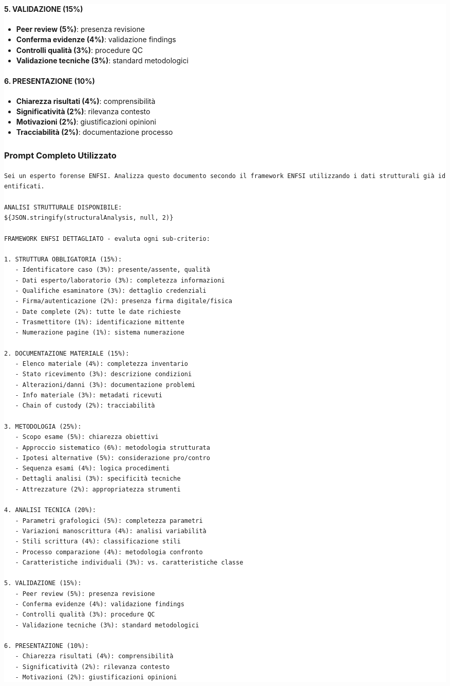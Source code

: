 #### 5. VALIDAZIONE (15%)
- **Peer review (5%)**: presenza revisione
- **Conferma evidenze (4%)**: validazione findings
- **Controlli qualità (3%)**: procedure QC
- **Validazione tecniche (3%)**: standard metodologici

#### 6. PRESENTAZIONE (10%)
- **Chiarezza risultati (4%)**: comprensibilità 
- **Significatività (2%)**: rilevanza contesto
- **Motivazioni (2%)**: giustificazioni opinioni
- **Tracciabilità (2%)**: documentazione processo

### Prompt Completo Utilizzato
```
Sei un esperto forense ENFSI. Analizza questo documento secondo il framework ENFSI utilizzando i dati strutturali già identificati.

ANALISI STRUTTURALE DISPONIBILE:
${JSON.stringify(structuralAnalysis, null, 2)}

FRAMEWORK ENFSI DETTAGLIATO - evaluta ogni sub-criterio:

1. STRUTTURA OBBLIGATORIA (15%):
   - Identificatore caso (3%): presente/assente, qualità
   - Dati esperto/laboratorio (3%): completezza informazioni
   - Qualifiche esaminatore (3%): dettaglio credenziali
   - Firma/autenticazione (2%): presenza firma digitale/fisica  
   - Date complete (2%): tutte le date richieste
   - Trasmettitore (1%): identificazione mittente
   - Numerazione pagine (1%): sistema numerazione

2. DOCUMENTAZIONE MATERIALE (15%):
   - Elenco materiale (4%): completezza inventario
   - Stato ricevimento (3%): descrizione condizioni
   - Alterazioni/danni (3%): documentazione problemi
   - Info materiale (3%): metadati ricevuti
   - Chain of custody (2%): tracciabilità

3. METODOLOGIA (25%):
   - Scopo esame (5%): chiarezza obiettivi
   - Approccio sistematico (6%): metodologia strutturata
   - Ipotesi alternative (5%): considerazione pro/contro
   - Sequenza esami (4%): logica procedimenti
   - Dettagli analisi (3%): specificità tecniche
   - Attrezzature (2%): appropriatezza strumenti

4. ANALISI TECNICA (20%):
   - Parametri grafologici (5%): completezza parametri
   - Variazioni manoscrittura (4%): analisi variabilità
   - Stili scrittura (4%): classificazione stili
   - Processo comparazione (4%): metodologia confronto
   - Caratteristiche individuali (3%): vs. caratteristiche classe

5. VALIDAZIONE (15%):
   - Peer review (5%): presenza revisione
   - Conferma evidenze (4%): validazione findings
   - Controlli qualità (3%): procedure QC
   - Validazione tecniche (3%): standard metodologici

6. PRESENTAZIONE (10%):
   - Chiarezza risultati (4%): comprensibilità 
   - Significatività (2%): rilevanza contesto
   - Motivazioni (2%): giustificazioni opinioni
```